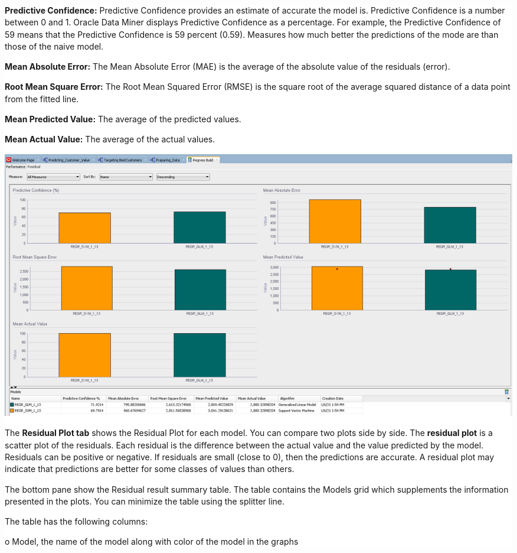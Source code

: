 **Predictive Confidence:** Predictive Confidence provides an estimate of accurate the model is. Predictive Confidence is a number between 0 and 1. Oracle Data Miner displays Predictive Confidence as a percentage. For example, the Predictive Confidence of 59 means that the Predictive Confidence is 59 percent (0.59).  Measures how much better the predictions of the mode are than those of the naive model. 

**Mean Absolute Error:** The Mean Absolute Error (MAE) is the average of the absolute value of the residuals (error).

**Root Mean Square Error:** The Root Mean Squared Error (RMSE) is the square root of the average squared distance of a data point from the fitted line.

**Mean Predicted Value:** The average of the predicted values.

**Mean Actual Value:** The average of the actual values.

![](./images/regression26.png " ")

The **Residual Plot tab** shows the Residual Plot for each model. You can compare two plots side by side.
The **residual plot** is a scatter plot of the residuals. Each residual is the difference between the actual value and the value predicted by the model. Residuals can be positive or negative. If residuals are small (close to 0), then the predictions are accurate. A residual plot may indicate that predictions are better for some classes of values than others.

The bottom pane show the Residual result summary table. The table contains the Models grid which supplements the information presented in the plots. You can minimize the table using the splitter line.

The table has the following columns:

o	Model, the name of the model along with color of the model in the graphs
